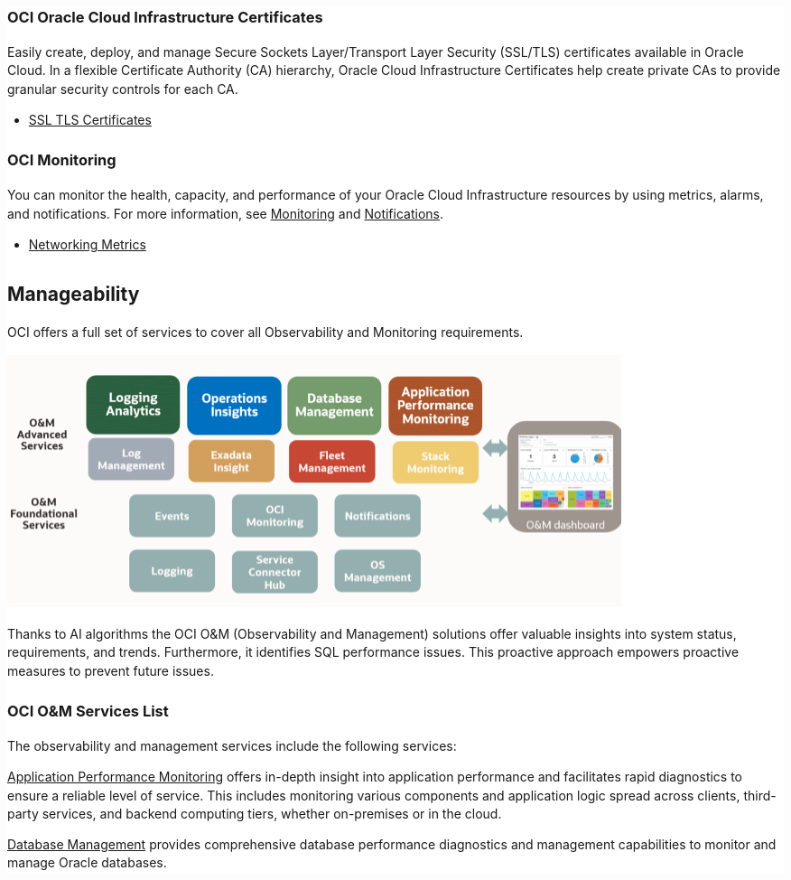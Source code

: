 ### OCI Oracle Cloud Infrastructure Certificates

Easily create, deploy, and manage Secure Sockets Layer/Transport Layer Security (SSL/TLS) certificates available in Oracle Cloud. In a flexible Certificate Authority (CA) hierarchy, Oracle Cloud Infrastructure Certificates help create private CAs to provide granular security controls for each CA.

- [SSL TLS Certificates](https://www.oracle.com/security/cloud-security/ssl-tls-certificates/)

### OCI Monitoring

You can monitor the health, capacity, and performance of your Oracle Cloud Infrastructure resources by using metrics, alarms, and notifications. For more information, see [Monitoring](https://docs.oracle.com/iaas/Content/Monitoring/home.htm) and [Notifications](https://docs.oracle.com/en-us/iaas/Content/Notification/home.htm#top).

- [Networking Metrics](https://docs.oracle.com/en-us/iaas/Content/Network/Reference/networkmetrics.htm)

## Manageability

OCI offers a full set of services to cover all Observability and Monitoring requirements.

![OCI Observability](images/OCIObservability.png)

Thanks to AI algorithms the OCI O&M (Observability and Management) solutions offer valuable insights into system status, requirements, and trends. Furthermore, it identifies SQL performance issues. This proactive approach empowers proactive measures to prevent future issues.

### OCI O&M Services List

The observability and management services include the following services:

[Application Performance Monitoring](https://docs.oracle.com/en-us/iaas/Content/connector-hub/overview.htm) offers in-depth insight into application performance and facilitates rapid diagnostics to ensure a reliable level of service. This includes monitoring various components and application logic spread across clients, third-party services, and backend computing tiers, whether on-premises or in the cloud.

[Database Management](https://docs.oracle.com/en-us/iaas/database-management/index.html) provides comprehensive database performance diagnostics and management capabilities to monitor and manage Oracle databases.

